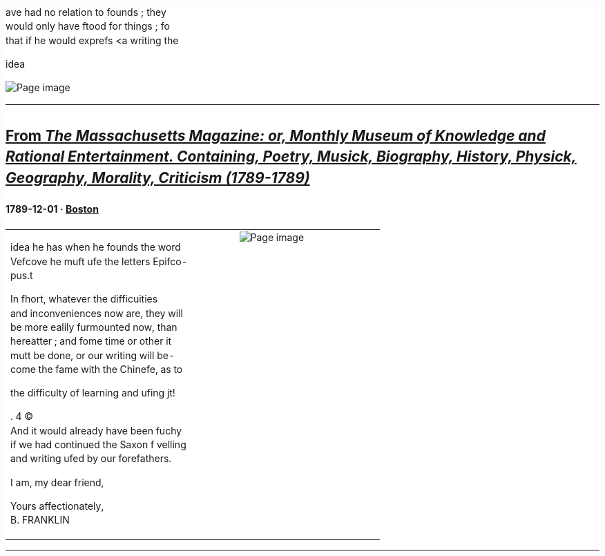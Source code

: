ave had no relation to founds ; they  
would only have ftood for things ; fo  
that if he would exprefs &lt;a writing the  
  
idea
</td><td style="width: 50%; max-height: 75%; margin: auto; display: block;">
<img alt="Page image" src="https://iiif.archive.org/image/iiif/2/sim_massachusetts-magazine-or-monthly-museum_1789-12_1_12%2Fsim_massachusetts-magazine-or-monthly-museum_1789-12_1_12_jp2.zip%2Fsim_massachusetts-magazine-or-monthly-museum_1789-12_1_12_jp2%2Fsim_massachusetts-magazine-or-monthly-museum_1789-12_1_12_0016.jp2/pct:10.208643815201192,10.382882882882884,74.40387481371089,70.56306306306307/,600/0/default.jpg"/>
</td>
</tr></table>

---

## [From _The Massachusetts Magazine: or, Monthly Museum of Knowledge and Rational Entertainment. Containing, Poetry, Musick, Biography, History, Physick, Geography, Morality, Criticism (1789-1789)_](https://archive.org/details/sim_massachusetts-magazine-or-monthly-museum_1789-12_1_12/page/n17/mode/1up?view=theater)

#### 1789-12-01 &middot; [Boston](http://dbpedia.org/resource/Boston)

<table style="width: 100%;"><tr><td style="width: 50%">

  
  
idea he has when he founds the word  
Vefcove he muft ufe the letters Epifco-  
pus.t  
  
In fhort, whatever the difficuities  
and inconveniences now are, they will  
be more ealily furmounted now, than  
hereatter ; and fome time or other it  
mutt be done, or our writing will be-  
come the fame with the Chinefe, as to  
  
  
  
  
  
the difficulty of learning and ufing jt!  
  
. 4 ©  
And it would already have been fuchy  
if we had continued the Saxon f velling  
and writing ufed by our forefathers.  
  
I am, my dear friend,  
  
Yours affectionately,  
B. FRANKLIN
</td><td style="width: 50%; max-height: 75%; margin: auto; display: block;">
<img alt="Page image" src="https://iiif.archive.org/image/iiif/2/sim_massachusetts-magazine-or-monthly-museum_1789-12_1_12%2Fsim_massachusetts-magazine-or-monthly-museum_1789-12_1_12_jp2.zip%2Fsim_massachusetts-magazine-or-monthly-museum_1789-12_1_12_jp2%2Fsim_massachusetts-magazine-or-monthly-museum_1789-12_1_12_0017.jp2/pct:17.02682563338301,10.72072072072072,73.39791356184799,11.981981981981981/600,/0/default.jpg"/>
</td>
</tr></table>

---
